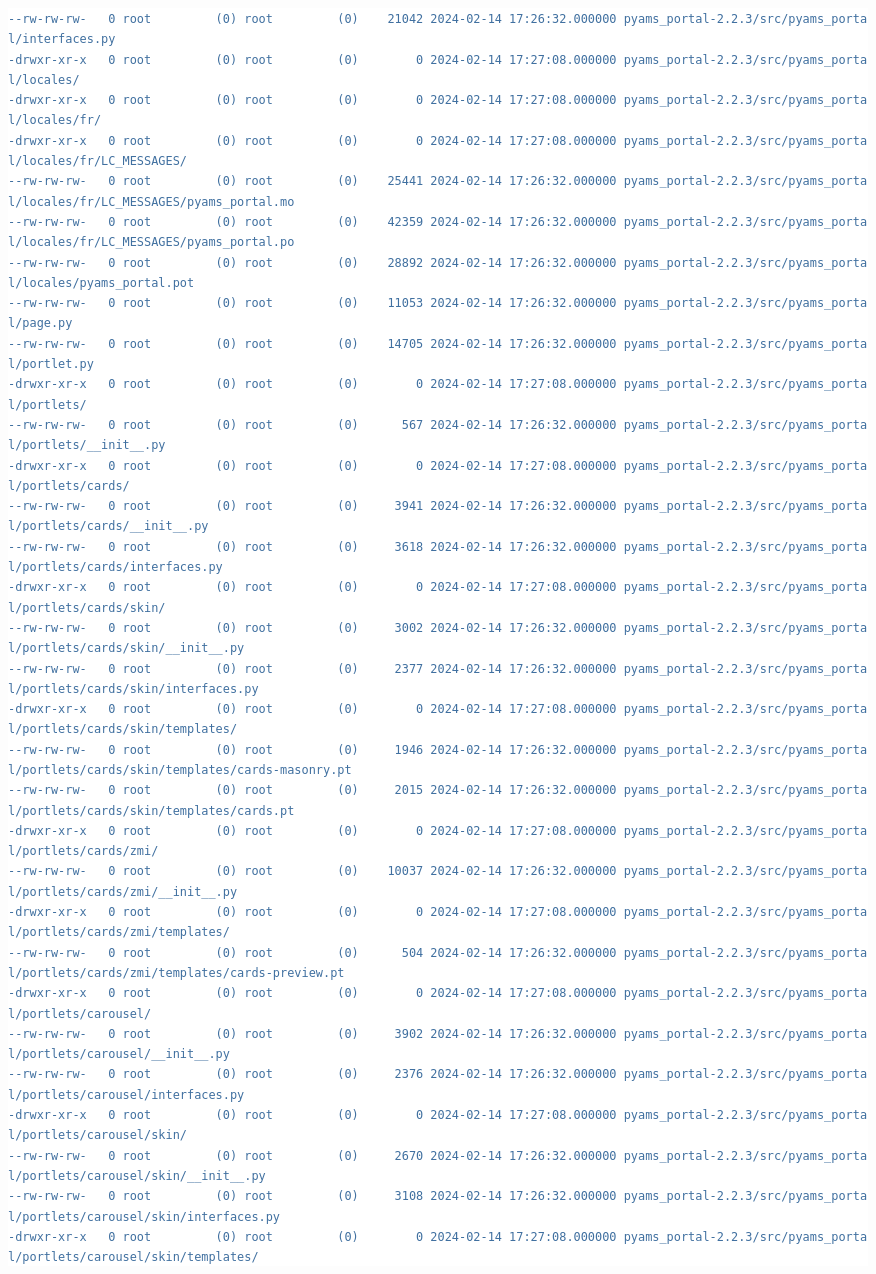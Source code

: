 ```diff
--rw-rw-rw-   0 root         (0) root         (0)    21042 2024-02-14 17:26:32.000000 pyams_portal-2.2.3/src/pyams_portal/interfaces.py
-drwxr-xr-x   0 root         (0) root         (0)        0 2024-02-14 17:27:08.000000 pyams_portal-2.2.3/src/pyams_portal/locales/
-drwxr-xr-x   0 root         (0) root         (0)        0 2024-02-14 17:27:08.000000 pyams_portal-2.2.3/src/pyams_portal/locales/fr/
-drwxr-xr-x   0 root         (0) root         (0)        0 2024-02-14 17:27:08.000000 pyams_portal-2.2.3/src/pyams_portal/locales/fr/LC_MESSAGES/
--rw-rw-rw-   0 root         (0) root         (0)    25441 2024-02-14 17:26:32.000000 pyams_portal-2.2.3/src/pyams_portal/locales/fr/LC_MESSAGES/pyams_portal.mo
--rw-rw-rw-   0 root         (0) root         (0)    42359 2024-02-14 17:26:32.000000 pyams_portal-2.2.3/src/pyams_portal/locales/fr/LC_MESSAGES/pyams_portal.po
--rw-rw-rw-   0 root         (0) root         (0)    28892 2024-02-14 17:26:32.000000 pyams_portal-2.2.3/src/pyams_portal/locales/pyams_portal.pot
--rw-rw-rw-   0 root         (0) root         (0)    11053 2024-02-14 17:26:32.000000 pyams_portal-2.2.3/src/pyams_portal/page.py
--rw-rw-rw-   0 root         (0) root         (0)    14705 2024-02-14 17:26:32.000000 pyams_portal-2.2.3/src/pyams_portal/portlet.py
-drwxr-xr-x   0 root         (0) root         (0)        0 2024-02-14 17:27:08.000000 pyams_portal-2.2.3/src/pyams_portal/portlets/
--rw-rw-rw-   0 root         (0) root         (0)      567 2024-02-14 17:26:32.000000 pyams_portal-2.2.3/src/pyams_portal/portlets/__init__.py
-drwxr-xr-x   0 root         (0) root         (0)        0 2024-02-14 17:27:08.000000 pyams_portal-2.2.3/src/pyams_portal/portlets/cards/
--rw-rw-rw-   0 root         (0) root         (0)     3941 2024-02-14 17:26:32.000000 pyams_portal-2.2.3/src/pyams_portal/portlets/cards/__init__.py
--rw-rw-rw-   0 root         (0) root         (0)     3618 2024-02-14 17:26:32.000000 pyams_portal-2.2.3/src/pyams_portal/portlets/cards/interfaces.py
-drwxr-xr-x   0 root         (0) root         (0)        0 2024-02-14 17:27:08.000000 pyams_portal-2.2.3/src/pyams_portal/portlets/cards/skin/
--rw-rw-rw-   0 root         (0) root         (0)     3002 2024-02-14 17:26:32.000000 pyams_portal-2.2.3/src/pyams_portal/portlets/cards/skin/__init__.py
--rw-rw-rw-   0 root         (0) root         (0)     2377 2024-02-14 17:26:32.000000 pyams_portal-2.2.3/src/pyams_portal/portlets/cards/skin/interfaces.py
-drwxr-xr-x   0 root         (0) root         (0)        0 2024-02-14 17:27:08.000000 pyams_portal-2.2.3/src/pyams_portal/portlets/cards/skin/templates/
--rw-rw-rw-   0 root         (0) root         (0)     1946 2024-02-14 17:26:32.000000 pyams_portal-2.2.3/src/pyams_portal/portlets/cards/skin/templates/cards-masonry.pt
--rw-rw-rw-   0 root         (0) root         (0)     2015 2024-02-14 17:26:32.000000 pyams_portal-2.2.3/src/pyams_portal/portlets/cards/skin/templates/cards.pt
-drwxr-xr-x   0 root         (0) root         (0)        0 2024-02-14 17:27:08.000000 pyams_portal-2.2.3/src/pyams_portal/portlets/cards/zmi/
--rw-rw-rw-   0 root         (0) root         (0)    10037 2024-02-14 17:26:32.000000 pyams_portal-2.2.3/src/pyams_portal/portlets/cards/zmi/__init__.py
-drwxr-xr-x   0 root         (0) root         (0)        0 2024-02-14 17:27:08.000000 pyams_portal-2.2.3/src/pyams_portal/portlets/cards/zmi/templates/
--rw-rw-rw-   0 root         (0) root         (0)      504 2024-02-14 17:26:32.000000 pyams_portal-2.2.3/src/pyams_portal/portlets/cards/zmi/templates/cards-preview.pt
-drwxr-xr-x   0 root         (0) root         (0)        0 2024-02-14 17:27:08.000000 pyams_portal-2.2.3/src/pyams_portal/portlets/carousel/
--rw-rw-rw-   0 root         (0) root         (0)     3902 2024-02-14 17:26:32.000000 pyams_portal-2.2.3/src/pyams_portal/portlets/carousel/__init__.py
--rw-rw-rw-   0 root         (0) root         (0)     2376 2024-02-14 17:26:32.000000 pyams_portal-2.2.3/src/pyams_portal/portlets/carousel/interfaces.py
-drwxr-xr-x   0 root         (0) root         (0)        0 2024-02-14 17:27:08.000000 pyams_portal-2.2.3/src/pyams_portal/portlets/carousel/skin/
--rw-rw-rw-   0 root         (0) root         (0)     2670 2024-02-14 17:26:32.000000 pyams_portal-2.2.3/src/pyams_portal/portlets/carousel/skin/__init__.py
--rw-rw-rw-   0 root         (0) root         (0)     3108 2024-02-14 17:26:32.000000 pyams_portal-2.2.3/src/pyams_portal/portlets/carousel/skin/interfaces.py
-drwxr-xr-x   0 root         (0) root         (0)        0 2024-02-14 17:27:08.000000 pyams_portal-2.2.3/src/pyams_portal/portlets/carousel/skin/templates/
```